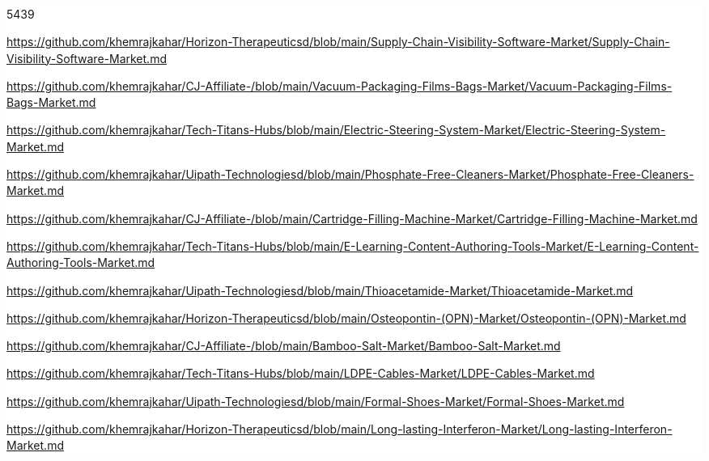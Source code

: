 5439</p><p><a href="https://github.com/khemrajkahar/Horizon-Therapeuticsd/blob/main/Supply-Chain-Visibility-Software-Market/Supply-Chain-Visibility-Software-Market.md">https://github.com/khemrajkahar/Horizon-Therapeuticsd/blob/main/Supply-Chain-Visibility-Software-Market/Supply-Chain-Visibility-Software-Market.md</a></p><p><a href="https://github.com/khemrajkahar/CJ-Affiliate-/blob/main/Vacuum-Packaging-Films-Bags-Market/Vacuum-Packaging-Films-Bags-Market.md">https://github.com/khemrajkahar/CJ-Affiliate-/blob/main/Vacuum-Packaging-Films-Bags-Market/Vacuum-Packaging-Films-Bags-Market.md</a></p><p><a href="https://github.com/khemrajkahar/Tech-Titans-Hubs/blob/main/Electric-Steering-System-Market/Electric-Steering-System-Market.md">https://github.com/khemrajkahar/Tech-Titans-Hubs/blob/main/Electric-Steering-System-Market/Electric-Steering-System-Market.md</a></p><p><a href="https://github.com/khemrajkahar/Uipath-Technologiesd/blob/main/Phosphate-Free-Cleaners-Market/Phosphate-Free-Cleaners-Market.md">https://github.com/khemrajkahar/Uipath-Technologiesd/blob/main/Phosphate-Free-Cleaners-Market/Phosphate-Free-Cleaners-Market.md</a></p><p><a href="https://github.com/khemrajkahar/CJ-Affiliate-/blob/main/Cartridge-Filling-Machine-Market/Cartridge-Filling-Machine-Market.md">https://github.com/khemrajkahar/CJ-Affiliate-/blob/main/Cartridge-Filling-Machine-Market/Cartridge-Filling-Machine-Market.md</a></p><p><a href="https://github.com/khemrajkahar/Tech-Titans-Hubs/blob/main/E-Learning-Content-Authoring-Tools-Market/E-Learning-Content-Authoring-Tools-Market.md">https://github.com/khemrajkahar/Tech-Titans-Hubs/blob/main/E-Learning-Content-Authoring-Tools-Market/E-Learning-Content-Authoring-Tools-Market.md</a></p><p><a href="https://github.com/khemrajkahar/Uipath-Technologiesd/blob/main/Thioacetamide-Market/Thioacetamide-Market.md">https://github.com/khemrajkahar/Uipath-Technologiesd/blob/main/Thioacetamide-Market/Thioacetamide-Market.md</a></p><p><a href="https://github.com/khemrajkahar/Horizon-Therapeuticsd/blob/main/Osteopontin-(OPN)-Market/Osteopontin-(OPN)-Market.md">https://github.com/khemrajkahar/Horizon-Therapeuticsd/blob/main/Osteopontin-(OPN)-Market/Osteopontin-(OPN)-Market.md</a></p><p><a href="https://github.com/khemrajkahar/CJ-Affiliate-/blob/main/Bamboo-Salt-Market/Bamboo-Salt-Market.md">https://github.com/khemrajkahar/CJ-Affiliate-/blob/main/Bamboo-Salt-Market/Bamboo-Salt-Market.md</a></p><p><a href="https://github.com/khemrajkahar/Tech-Titans-Hubs/blob/main/LDPE-Cables-Market/LDPE-Cables-Market.md">https://github.com/khemrajkahar/Tech-Titans-Hubs/blob/main/LDPE-Cables-Market/LDPE-Cables-Market.md</a></p><p><a href="https://github.com/khemrajkahar/Uipath-Technologiesd/blob/main/Formal-Shoes-Market/Formal-Shoes-Market.md">https://github.com/khemrajkahar/Uipath-Technologiesd/blob/main/Formal-Shoes-Market/Formal-Shoes-Market.md</a></p><p><a href="https://github.com/khemrajkahar/Horizon-Therapeuticsd/blob/main/Long-lasting-Interferon-Market/Long-lasting-Interferon-Market.md">https://github.com/khemrajkahar/Horizon-Therapeuticsd/blob/main/Long-lasting-Interferon-Market/Long-lasting-Interferon-Market.md</a></p>
